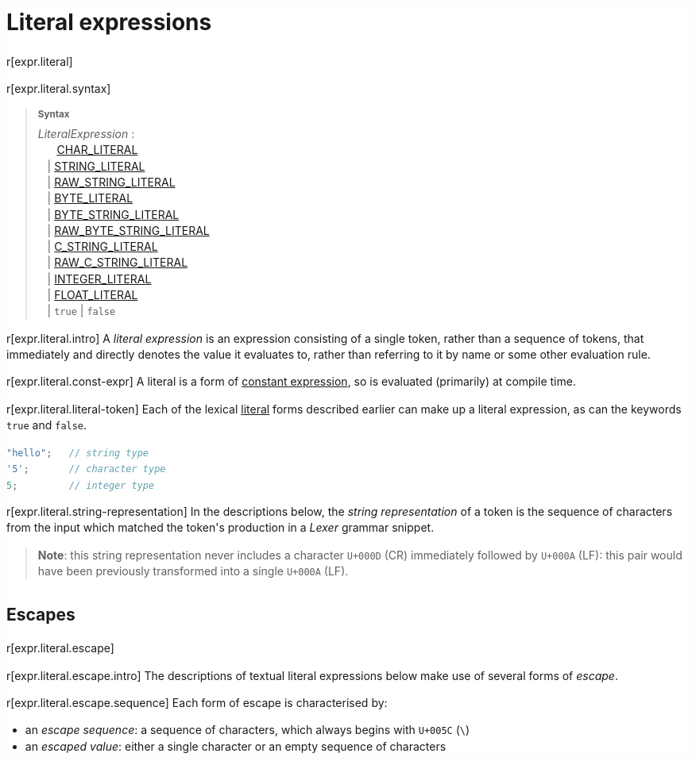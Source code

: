 # Literal expressions

r[expr.literal]

r[expr.literal.syntax]
> **<sup>Syntax</sup>**\
> _LiteralExpression_ :\
> &nbsp;&nbsp; &nbsp;&nbsp; [CHAR_LITERAL]\
> &nbsp;&nbsp; | [STRING_LITERAL]\
> &nbsp;&nbsp; | [RAW_STRING_LITERAL]\
> &nbsp;&nbsp; | [BYTE_LITERAL]\
> &nbsp;&nbsp; | [BYTE_STRING_LITERAL]\
> &nbsp;&nbsp; | [RAW_BYTE_STRING_LITERAL]\
> &nbsp;&nbsp; | [C_STRING_LITERAL]\
> &nbsp;&nbsp; | [RAW_C_STRING_LITERAL]\
> &nbsp;&nbsp; | [INTEGER_LITERAL]\
> &nbsp;&nbsp; | [FLOAT_LITERAL]\
> &nbsp;&nbsp; | `true` | `false`

r[expr.literal.intro]
A _literal expression_ is an expression consisting of a single token, rather than a sequence of tokens, that immediately and directly denotes the value it evaluates to, rather than referring to it by name or some other evaluation rule.

r[expr.literal.const-expr]
A literal is a form of [constant expression], so is evaluated (primarily) at compile time.

r[expr.literal.literal-token]
Each of the lexical [literal][literal tokens] forms described earlier can make up a literal expression, as can the keywords `true` and `false`.

```rust
"hello";   // string type
'5';       // character type
5;         // integer type
```

r[expr.literal.string-representation]
In the descriptions below, the _string representation_ of a token is the sequence of characters from the input which matched the token's production in a *Lexer* grammar snippet.

> **Note**: this string representation never includes a character `U+000D` (CR) immediately followed by `U+000A` (LF): this pair would have been previously transformed into a single `U+000A` (LF).

## Escapes

r[expr.literal.escape]

r[expr.literal.escape.intro]
The descriptions of textual literal expressions below make use of several forms of _escape_.

r[expr.literal.escape.sequence]
Each form of escape is characterised by:
 * an _escape sequence_: a sequence of characters, which always begins with `U+005C` (`\`)
 * an _escaped value_: either a single character or an empty sequence of characters


[Escape]: #escapes
[Simple escape]: #simple-escapes
[Simple escapes]: #simple-escapes
[8-bit escape]: #8-bit-escapes
[8-bit escapes]: #8-bit-escapes
[7-bit escape]: #7-bit-escapes
[7-bit escapes]: #7-bit-escapes
[Unicode escape]: #unicode-escapes
[Unicode escapes]: #unicode-escapes
[String continuation escape]: #string-continuation-escapes
[String continuation escapes]: #string-continuation-escapes
[boolean type]: ../types/boolean.md
[constant expression]: ../const_eval.md#constant-expressions
[CStr]: core::ffi::CStr
[floating-point types]: ../types/numeric.md#floating-point-types
[lint check]: ../attributes/diagnostics.md#lint-check-attributes
[literal tokens]: ../tokens.md#literals
[numeric cast]: operator-expr.md#numeric-cast
[numeric types]: ../types/numeric.md
[suffix]: ../tokens.md#suffixes
[negation operator]: operator-expr.md#negation-operators
[overflow]: operator-expr.md#overflow
[textual types]: ../types/textual.md
[Unicode scalar value]: http://www.unicode.org/glossary/#unicode_scalar_value
[Unicode scalar values]: http://www.unicode.org/glossary/#unicode_scalar_value
[`f32::from_str`]: ../../core/primitive.f32.md#method.from_str
[`f64::from_str`]: ../../core/primitive.f64.md#method.from_str
[CHAR_LITERAL]: ../tokens.md#character-literals
[STRING_LITERAL]: ../tokens.md#string-literals
[RAW_STRING_LITERAL]: ../tokens.md#raw-string-literals
[BYTE_LITERAL]: ../tokens.md#byte-literals
[BYTE_STRING_LITERAL]: ../tokens.md#byte-string-literals
[RAW_BYTE_STRING_LITERAL]: ../tokens.md#raw-byte-string-literals
[C_STRING_LITERAL]: ../tokens.md#c-string-literals
[RAW_C_STRING_LITERAL]: ../tokens.md#raw-c-string-literals
[INTEGER_LITERAL]: ../tokens.md#integer-literals
[FLOAT_LITERAL]: ../tokens.md#floating-point-literals